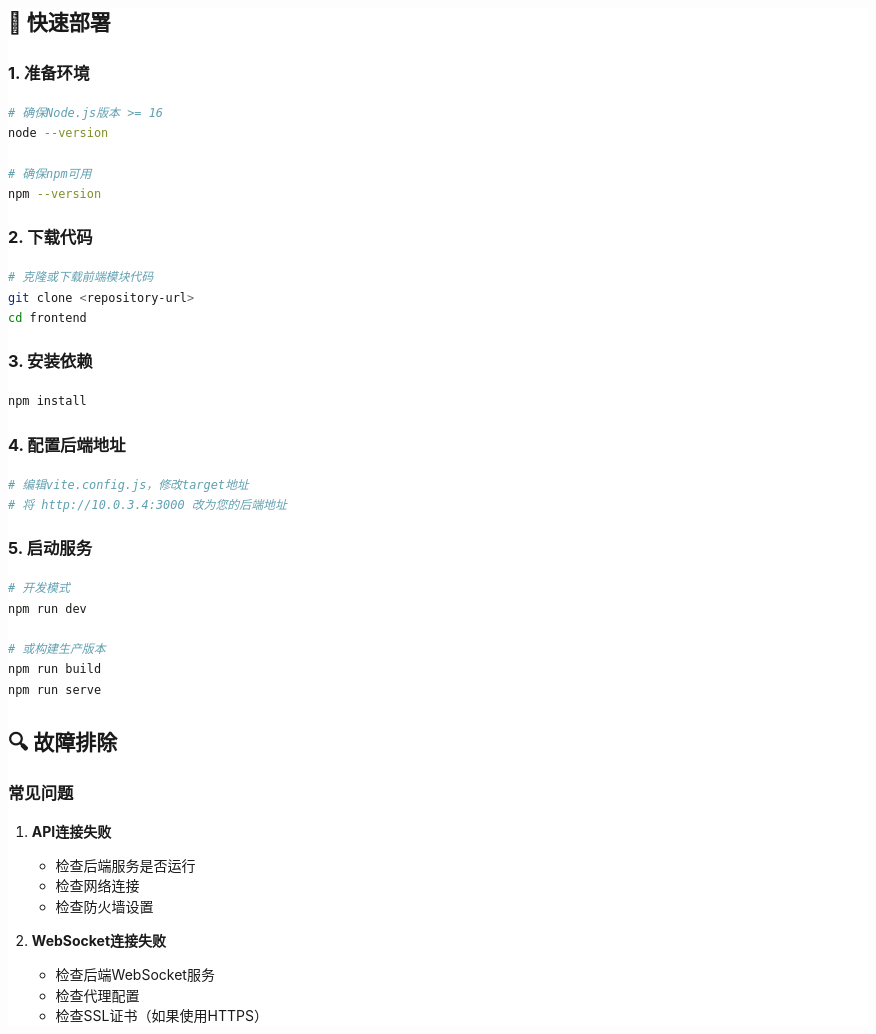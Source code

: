 ## 🚀 快速部署

### 1. 准备环境
```bash
# 确保Node.js版本 >= 16
node --version

# 确保npm可用
npm --version
```

### 2. 下载代码
```bash
# 克隆或下载前端模块代码
git clone <repository-url>
cd frontend
```

### 3. 安装依赖
```bash
npm install
```

### 4. 配置后端地址
```bash
# 编辑vite.config.js，修改target地址
# 将 http://10.0.3.4:3000 改为您的后端地址
```

### 5. 启动服务
```bash
# 开发模式
npm run dev

# 或构建生产版本
npm run build
npm run serve
```

## 🔍 故障排除

### 常见问题

1. **API连接失败**
   - 检查后端服务是否运行
   - 检查网络连接
   - 检查防火墙设置

2. **WebSocket连接失败**
   - 检查后端WebSocket服务
   - 检查代理配置
   - 检查SSL证书（如果使用HTTPS）
